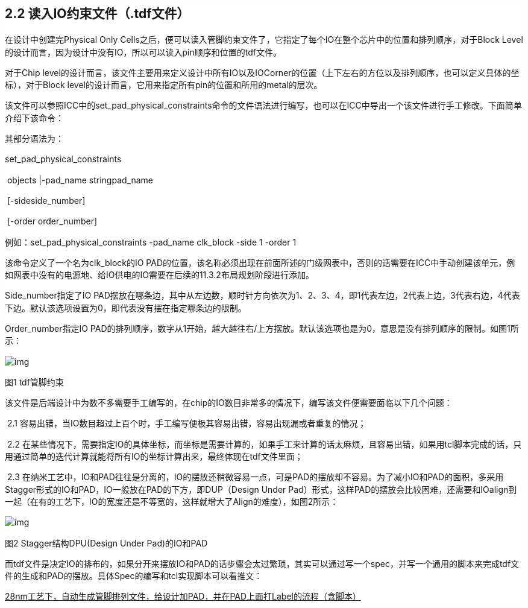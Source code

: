 
## 2.2 读入IO约束文件（.tdf文件）

在设计中创建完Physical Only Cells之后，便可以读入管脚约束文件了，它指定了每个IO在整个芯片中的位置和排列顺序，对于Block Level的设计而言，因为设计中没有IO，所以可以读入pin顺序和位置的tdf文件。

对于Chip level的设计而言，该文件主要用来定义设计中所有IO以及IOCorner的位置（上下左右的方位以及排列顺序，也可以定义具体的坐标），对于Block level的设计而言，它用来指定所有pin的位置和所用的metal的层次。

该文件可以参照ICC中的set_pad_physical_constraints命令的文件语法进行编写，也可以在ICC中导出一个该文件进行手工修改。下面简单介绍下该命令：

其部分语法为：

set_pad_physical_constraints

​        objects |-pad_name stringpad_name

​        [-sideside_number]

​        [-order order_number]

例如：set_pad_physical_constraints -pad_name clk_block -side 1 -order 1

该命令定义了一个名为clk_block的IO PAD的位置，该名称必须出现在前面所述的门级网表中，否则的话需要在ICC中手动创建该单元，例如网表中没有的电源地、给IO供电的IO需要在后续的11.3.2布局规划阶段进行添加。

Side_number指定了IO PAD摆放在哪条边，其中从左边数，顺时针方向依次为1、2、3、4，即1代表左边，2代表上边，3代表右边，4代表下边。默认该选项设置为0，即代表没有摆在指定哪条边的限制。

Order_number指定IO PAD的排列顺序，数字从1开始，越大越往右/上方摆放。默认该选项也是为0，意思是没有排列顺序的限制。如图1所示：

![img](https://mmbiz.qpic.cn/mmbiz_png/jfiabYavVPtllE8xGAeu2BnOp0OlceT8CR9p56JWmA67SemSTHcvORq1W0thnbdZkeQBGU5T1ArDC6pfEezKXsg/640?wx_fmt=png&tp=webp&wxfrom=5&wx_lazy=1&wx_co=1)

图1 tdf管脚约束

 

该文件是后端设计中为数不多需要手工编写的，在chip的IO数目非常多的情况下，编写该文件便需要面临以下几个问题：

​	2.1 容易出错，当IO数目超过上百个时，手工编写便极其容易出错，容易出现漏或者重复的情况；

​	2.2 在某些情况下，需要指定IO的具体坐标，而坐标是需要计算的，如果手工来计算的话太麻烦，且容易出错，如果用tcl脚本完成的话，只用通过简单的迭代计算就能将所有IO的坐标计算出来，最终体现在tdf文件里面；

​	2.3 在纳米工艺中，IO和PAD往往是分离的，IO的摆放还稍微容易一点，可是PAD的摆放却不容易。为了减小IO和PAD的面积，多采用Stagger形式的IO和PAD，IO一般放在PAD的下方，即DUP（Design Under Pad）形式，这样PAD的摆放会比较困难，还需要和IOalign到一起（在有的工艺下，IO的宽度还是不等宽的，这样就增大了Align的难度），如图2所示：

![img](https://mmbiz.qpic.cn/mmbiz_jpg/jfiabYavVPtkkjfmfNu9F2ib9eebxZweAq43aoEYfF6NZJNic51XtGoh6icKnJfVY8x3ASqtkAhTJr5DnXaia1oOE9g/640?wx_fmt=jpeg&tp=webp&wxfrom=5&wx_lazy=1&wx_co=1)

图2 Stagger结构DPU(Design Under Pad)的IO和PAD



而tdf文件是决定IO的排布的，如果分开来摆放IO和PAD的话步骤会太过繁琐，其实可以通过写一个spec，并写一个通用的脚本来完成tdf文件的生成和PAD的摆放。具体Spec的编写和tcl实现脚本可以看推文：

[28nm工艺下，自动生成管脚排列文件，给设计加PAD，并在PAD上面打Label的流程（含脚本）](http://mp.weixin.qq.com/s?__biz=MzIyMjc3MDU5Mw==&mid=2247484089&idx=2&sn=e68505780cf5d59be5d4979901693426&chksm=e8292677df5eaf61e757801b9f28088bbda5b094a2db7e8f08d33d406a8c4b2a4be2b9297d9f&scene=21#wechat_redirect)


